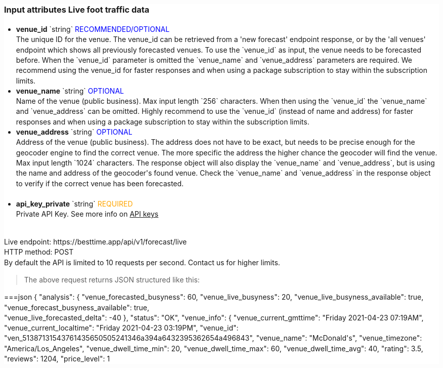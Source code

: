 

### Input attributes Live foot traffic data

- **venue_id** \`string\` <span style="color:blue">RECOMMENDED/OPTIONAL</span>  
 The unique ID for the venue. The venue_id can be retrieved from a 'new forecast' endpoint response, or by the 'all venues' endpoint which shows all previously forecasted venues. To use the \`venue_id\` as input, the venue needs to be forecasted before. When the \`venue_id\` parameter is omitted the \`venue_name\` and \`venue_address\` parameters are required. We recommend using the venue_id for faster responses and when using a package subscription to stay within the subscription limits. 
 &nbsp;
- **venue_name** \`string\` <span style="color:blue">OPTIONAL</span>  
 Name of the venue (public business). Max input length \`256\` characters.  When then using the \`venue_id\` the \`venue_name\` and \`venue_address\` can be omitted. Highly recommend to use the \`venue_id\` (instead of name and address) for faster responses and when using a package subscription to stay within the subscription limits.
 &nbsp; 
- **venue_address** \`string\` <span style="color:blue">OPTIONAL</span>  
 Address of the venue (public business). The address does not have to be exact, but needs to be precise enough for the geocoder engine to find the correct venue. The more specific the address the higher chance the geocoder will find the venue. Max input length \`1024\` characters. The response object will also display the \`venue_name\` and \`venue_address\`, but is using the name and address of the geocoder's found venue. Check the \`venue_name\` and \`venue_address\` in the response object to verify if the correct venue has been forecasted.  
 &nbsp;
- **api_key_private** \`string\` <span style="color:orange">REQUIRED</span>  
 Private API Key. See more info on [API keys](#api-reference)  
 &nbsp; 

<aside class="notice">
Live endpoint: https://besttime.app/api/v1/forecast/live
</aside>

<aside class="notice">
HTTP method: POST
</aside>

<aside class="warning">
By default the API is limited to 10 requests per second. Contact us for higher limits.
</aside>  



> The above request returns JSON structured like this:

===json
{
    "analysis": {
        "venue_forecasted_busyness": 60,
        "venue_live_busyness": 20,
        "venue_live_busyness_available": true,
        "venue_forecast_busyness_available": true,   
        "venue_live_forecasted_delta": -40
    },
    "status": "OK",
    "venue_info": {
        "venue_current_gmttime": "Friday 2021-04-23 07:19AM",
        "venue_current_localtime": "Friday 2021-04-23 03:19PM",
        "venue_id": "ven_51387131543761435650505241346a394a6432395362654a496843",
        "venue_name": "McDonald's",
        "venue_timezone": "America/Los_Angeles",
        "venue_dwell_time_min": 20,
        "venue_dwell_time_max": 60,
        "venue_dwell_time_avg": 40,
        "rating": 3.5,
        "reviews": 1204,
        "price_level": 1